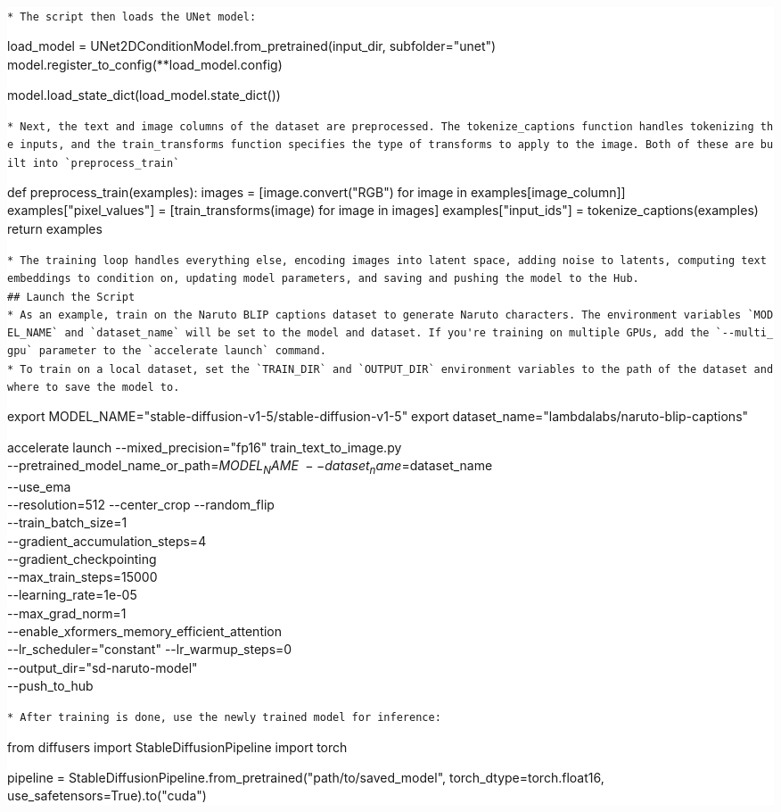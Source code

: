   ```
* The script then loads the UNet model:
  ```
  load_model = UNet2DConditionModel.from_pretrained(input_dir, subfolder="unet")
  model.register_to_config(**load_model.config)

  model.load_state_dict(load_model.state_dict())
  ```
* Next, the text and image columns of the dataset are preprocessed. The tokenize_captions function handles tokenizing the inputs, and the train_transforms function specifies the type of transforms to apply to the image. Both of these are built into `preprocess_train`
  ```
  def preprocess_train(examples):
    images = [image.convert("RGB") for image in examples[image_column]]
    examples["pixel_values"] = [train_transforms(image) for image in images]
    examples["input_ids"] = tokenize_captions(examples)
    return examples
  ```
* The training loop handles everything else, encoding images into latent space, adding noise to latents, computing text embeddings to condition on, updating model parameters, and saving and pushing the model to the Hub.
## Launch the Script
* As an example, train on the Naruto BLIP captions dataset to generate Naruto characters. The environment variables `MODEL_NAME` and `dataset_name` will be set to the model and dataset. If you're training on multiple GPUs, add the `--multi_gpu` parameter to the `accelerate launch` command.
* To train on a local dataset, set the `TRAIN_DIR` and `OUTPUT_DIR` environment variables to the path of the dataset and where to save the model to.
```
export MODEL_NAME="stable-diffusion-v1-5/stable-diffusion-v1-5"
export dataset_name="lambdalabs/naruto-blip-captions"

accelerate launch --mixed_precision="fp16"  train_text_to_image.py \
  --pretrained_model_name_or_path=$MODEL_NAME \
  --dataset_name=$dataset_name \
  --use_ema \
  --resolution=512 --center_crop --random_flip \
  --train_batch_size=1 \
  --gradient_accumulation_steps=4 \
  --gradient_checkpointing \
  --max_train_steps=15000 \
  --learning_rate=1e-05 \
  --max_grad_norm=1 \
  --enable_xformers_memory_efficient_attention \
  --lr_scheduler="constant" --lr_warmup_steps=0 \
  --output_dir="sd-naruto-model" \
  --push_to_hub
```
* After training is done, use the newly trained model for inference:
```
from diffusers import StableDiffusionPipeline
import torch

pipeline = StableDiffusionPipeline.from_pretrained("path/to/saved_model", torch_dtype=torch.float16, use_safetensors=True).to("cuda")
